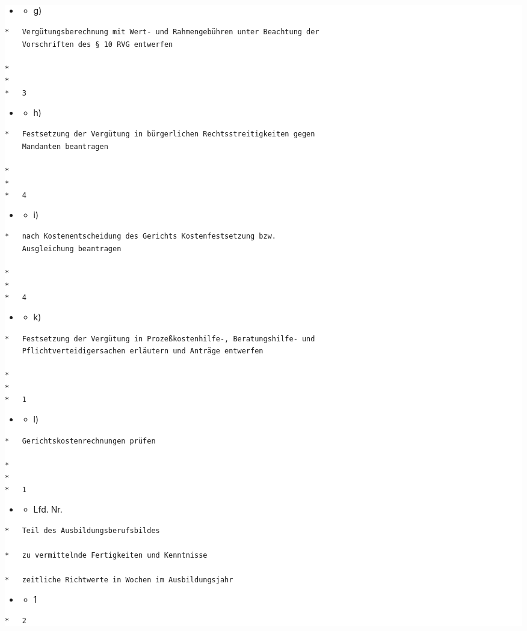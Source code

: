*    *   g)

    *   Vergütungsberechnung mit Wert- und Rahmengebühren unter Beachtung der
        Vorschriften des § 10 RVG entwerfen

    *
    *
    *   3


*    *   h)

    *   Festsetzung der Vergütung in bürgerlichen Rechtsstreitigkeiten gegen
        Mandanten beantragen

    *
    *
    *   4


*    *   i)

    *   nach Kostenentscheidung des Gerichts Kostenfestsetzung bzw.
        Ausgleichung beantragen

    *
    *
    *   4


*    *   k)

    *   Festsetzung der Vergütung in Prozeßkostenhilfe-, Beratungshilfe- und
        Pflichtverteidigersachen erläutern und Anträge entwerfen

    *
    *
    *   1


*    *   l)

    *   Gerichtskostenrechnungen prüfen

    *
    *
    *   1




*    *   Lfd. Nr.

    *   Teil des Ausbildungsberufsbildes

    *   zu vermittelnde Fertigkeiten und Kenntnisse

    *   zeitliche Richtwerte in Wochen im Ausbildungsjahr


*    *   1

    *   2
